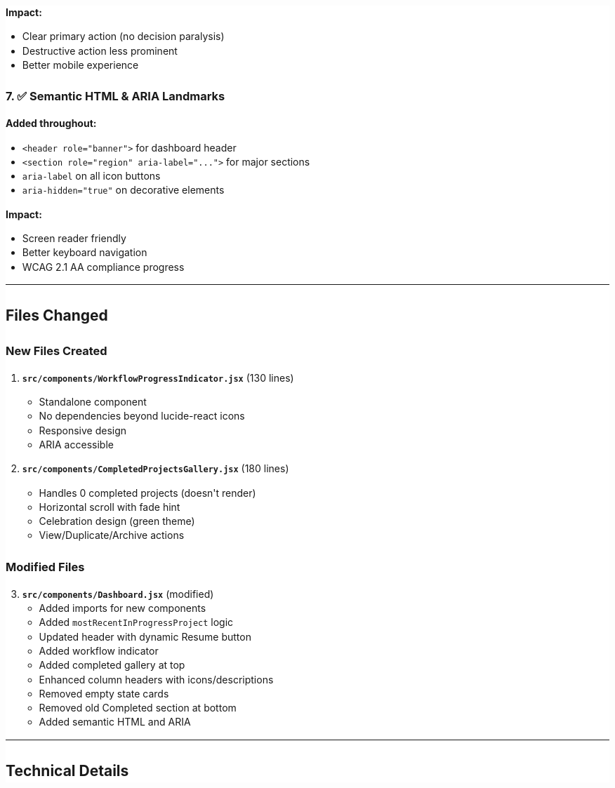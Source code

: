 **Impact:**
- Clear primary action (no decision paralysis)
- Destructive action less prominent
- Better mobile experience

### 7. ✅ Semantic HTML & ARIA Landmarks
**Added throughout:**
- `<header role="banner">` for dashboard header
- `<section role="region" aria-label="...">` for major sections
- `aria-label` on all icon buttons
- `aria-hidden="true"` on decorative elements

**Impact:**
- Screen reader friendly
- Better keyboard navigation
- WCAG 2.1 AA compliance progress

---

## Files Changed

### New Files Created

1. **`src/components/WorkflowProgressIndicator.jsx`** (130 lines)
   - Standalone component
   - No dependencies beyond lucide-react icons
   - Responsive design
   - ARIA accessible

2. **`src/components/CompletedProjectsGallery.jsx`** (180 lines)
   - Handles 0 completed projects (doesn't render)
   - Horizontal scroll with fade hint
   - Celebration design (green theme)
   - View/Duplicate/Archive actions

### Modified Files

3. **`src/components/Dashboard.jsx`** (modified)
   - Added imports for new components
   - Added `mostRecentInProgressProject` logic
   - Updated header with dynamic Resume button
   - Added workflow indicator
   - Added completed gallery at top
   - Enhanced column headers with icons/descriptions
   - Removed empty state cards
   - Removed old Completed section at bottom
   - Added semantic HTML and ARIA

---

## Technical Details
